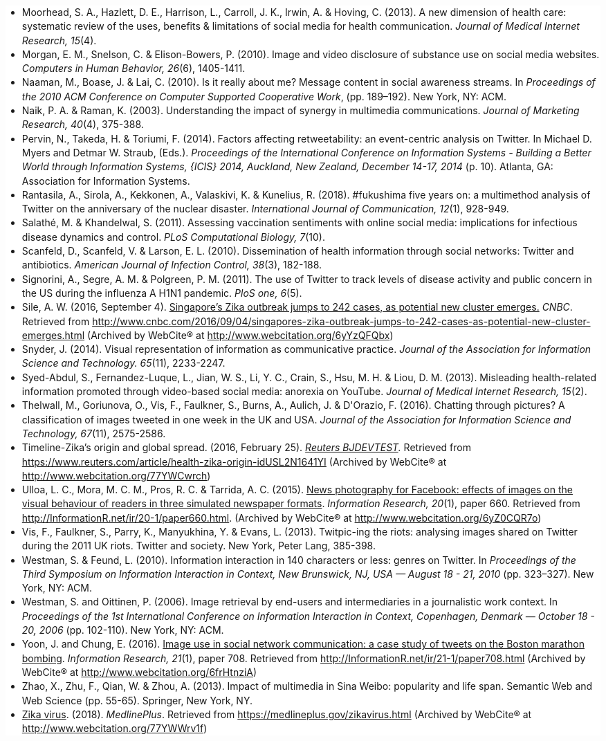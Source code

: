 *   Moorhead, S. A., Hazlett, D. E., Harrison, L., Carroll, J. K., Irwin, A. & Hoving, C. (2013). A new dimension of health care: systematic review of the uses, benefits & limitations of social media for health communication. _Journal of Medical Internet Research, 15_(4).
*   Morgan, E. M., Snelson, C. & Elison-Bowers, P. (2010). Image and video disclosure of substance use on social media websites. _Computers in Human Behavior, 26_(6), 1405-1411\.
*   Naaman, M., Boase, J. & Lai, C. (2010). Is it really about me? Message content in social awareness streams. In _Proceedings of the 2010 ACM Conference on Computer Supported Cooperative Work_, (pp. 189–192). New York, NY: ACM.
*   Naik, P. A. & Raman, K. (2003). Understanding the impact of synergy in multimedia communications. _Journal of Marketing Research, 40_(4), 375-388.
*   Pervin, N., Takeda, H. & Toriumi, F. (2014). Factors affecting retweetability: an event-centric analysis on Twitter. In Michael D. Myers and Detmar W. Straub, (Eds.). _Proceedings of the International Conference on Information Systems - Building a Better World through Information Systems, {ICIS} 2014, Auckland, New Zealand, December 14-17, 2014_ (p. 10). Atlanta, GA: Association for Information Systems.
*   Rantasila, A., Sirola, A., Kekkonen, A., Valaskivi, K. & Kunelius, R. (2018). #fukushima five years on: a multimethod analysis of Twitter on the anniversary of the nuclear disaster. _International Journal of Communication, 12_(1), 928-949.
*   Salathé, M. & Khandelwal, S. (2011). Assessing vaccination sentiments with online social media: implications for infectious disease dynamics and control. _PLoS Computational Biology, 7_(10).
*   Scanfeld, D., Scanfeld, V. & Larson, E. L. (2010). Dissemination of health information through social networks: Twitter and antibiotics. _American Journal of Infection Control, 38_(3), 182-188.
*   Signorini, A., Segre, A. M. & Polgreen, P. M. (2011). The use of Twitter to track levels of disease activity and public concern in the US during the influenza A H1N1 pandemic. _PloS one, 6_(5).
*   Sile, A. W. (2016, September 4). [Singapore’s Zika outbreak jumps to 242 cases, as potential new cluster emerges.](http://www.webcitation.org/6yYzQFQbx) _CNBC_. Retrieved from http://www.cnbc.com/2016/09/04/singapores-zika-outbreak-jumps-to-242-cases-as-potential-new-cluster-emerges.html (Archived by WebCite® at http://www.webcitation.org/6yYzQFQbx)
*   Snyder, J. (2014). Visual representation of information as communicative practice. _Journal of the Association for Information Science and Technology. 65_(11), 2233-2247.
*   Syed-Abdul, S., Fernandez-Luque, L., Jian, W. S., Li, Y. C., Crain, S., Hsu, M. H. & Liou, D. M. (2013). Misleading health-related information promoted through video-based social media: anorexia on YouTube. _Journal of Medical Internet Research, 15_(2).
*   Thelwall, M., Goriunova, O., Vis, F., Faulkner, S., Burns, A., Aulich, J. & D'Orazio, F. (2016). Chatting through pictures? A classification of images tweeted in one week in the UK and USA. _Journal of the Association for Information Science and Technology, 67_(11), 2575-2586.
*   Timeline-Zika’s origin and global spread. (2016, February 25). _[Reuters BJDEVTEST](http://www.webcitation.org/77YWCwrch)._ Retrieved from https://www.reuters.com/article/health-zika-origin-idUSL2N1641YI (Archived by WebCite® at http://www.webcitation.org/77YWCwrch)
*   Ulloa, L. C., Mora, M. C. M., Pros, R. C. & Tarrida, A. C. (2015). [News photography for Facebook: effects of images on the visual behaviour of readers in three simulated newspaper formats](http://www.webcitation.org/6yZ0CQR7o). _Information Research, 20_(1), paper 660\. Retrieved from http://InformationR.net/ir/20-1/paper660.html. (Archived by WebCite® at http://www.webcitation.org/6yZ0CQR7o)
*   Vis, F., Faulkner, S., Parry, K., Manyukhina, Y. & Evans, L. (2013). Twitpic-ing the riots: analysing images shared on Twitter during the 2011 UK riots. Twitter and society. New York, Peter Lang, 385-398.
*   Westman, S. & Feund, L. (2010). Information interaction in 140 characters or less: genres on Twitter. In _Proceedings of the Third Symposium on Information Interaction in Context, New Brunswick, NJ, USA — August 18 - 21, 2010_ (pp. 323–327). New York, NY: ACM.
*   Westman, S. and Oittinen, P. (2006). Image retrieval by end-users and intermediaries in a journalistic work context. In _Proceedings of the 1st International Conference on Information Interaction in Context, Copenhagen, Denmark — October 18 - 20, 2006_ (pp. 102-110). New York, NY: ACM.
*   Yoon, J. and Chung, E. (2016). [Image use in social network communication: a case study of tweets on the Boston marathon bombing](http://www.webcitation.org/6frHtnziA). _Information Research, 21_(1), paper 708\. Retrieved from http://InformationR.net/ir/21-1/paper708.html (Archived by WebCite® at http://www.webcitation.org/6frHtnziA)
*   Zhao, X., Zhu, F., Qian, W. & Zhou, A. (2013). Impact of multimedia in Sina Weibo: popularity and life span. Semantic Web and Web Science (pp. 55-65). Springer, New York, NY.
*   [Zika virus](http://www.webcitation.org/77YWWrv1f). (2018). _MedlinePlus_. Retrieved from https://medlineplus.gov/zikavirus.html (Archived by WebCite® at http://www.webcitation.org/77YWWrv1f)
